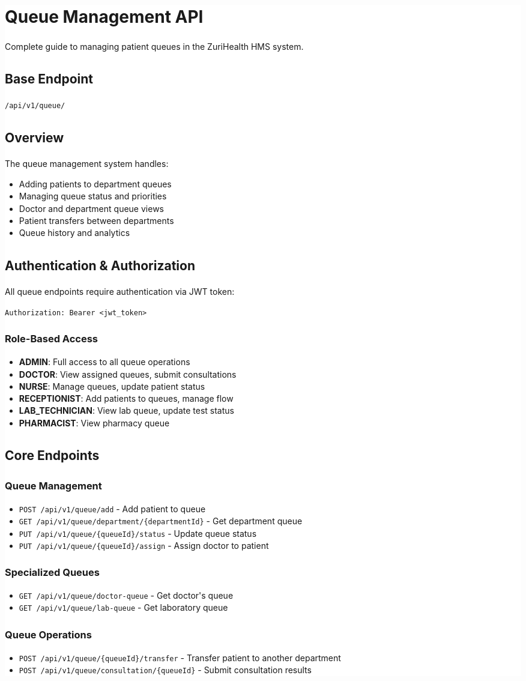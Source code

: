# Queue Management API

Complete guide to managing patient queues in the ZuriHealth HMS system.

## Base Endpoint
```
/api/v1/queue/
```

## Overview

The queue management system handles:
- Adding patients to department queues
- Managing queue status and priorities
- Doctor and department queue views
- Patient transfers between departments
- Queue history and analytics

## Authentication & Authorization

All queue endpoints require authentication via JWT token:

```http
Authorization: Bearer <jwt_token>
```

### Role-Based Access

- **ADMIN**: Full access to all queue operations
- **DOCTOR**: View assigned queues, submit consultations
- **NURSE**: Manage queues, update patient status
- **RECEPTIONIST**: Add patients to queues, manage flow
- **LAB_TECHNICIAN**: View lab queue, update test status
- **PHARMACIST**: View pharmacy queue

## Core Endpoints

### Queue Management
- `POST /api/v1/queue/add` - Add patient to queue
- `GET /api/v1/queue/department/{departmentId}` - Get department queue
- `PUT /api/v1/queue/{queueId}/status` - Update queue status
- `PUT /api/v1/queue/{queueId}/assign` - Assign doctor to patient

### Specialized Queues
- `GET /api/v1/queue/doctor-queue` - Get doctor's queue
- `GET /api/v1/queue/lab-queue` - Get laboratory queue

### Queue Operations
- `POST /api/v1/queue/{queueId}/transfer` - Transfer patient to another department
- `POST /api/v1/queue/consultation/{queueId}` - Submit consultation results
